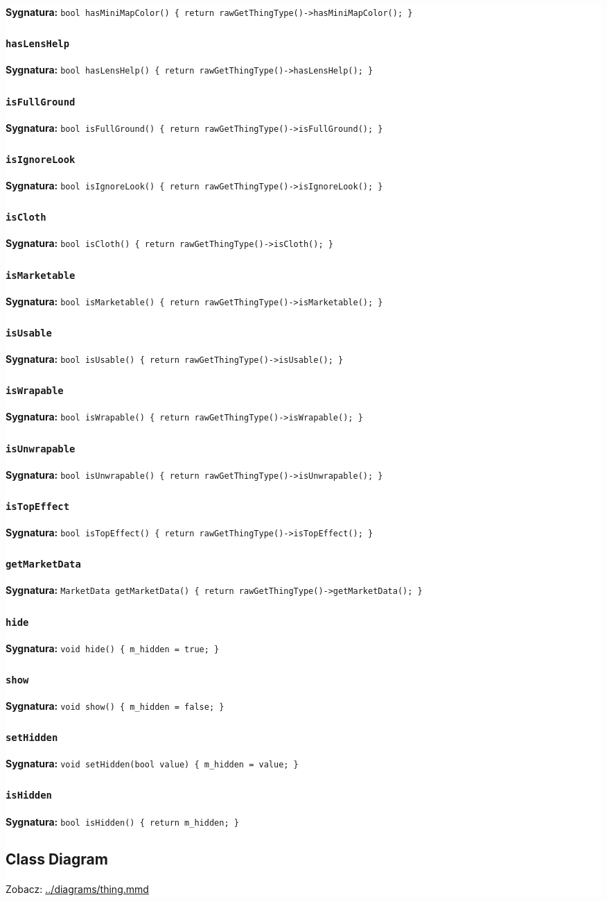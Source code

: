 **Sygnatura:** `bool hasMiniMapColor() { return rawGetThingType()->hasMiniMapColor(); }`

### `hasLensHelp`

**Sygnatura:** `bool hasLensHelp() { return rawGetThingType()->hasLensHelp(); }`

### `isFullGround`

**Sygnatura:** `bool isFullGround() { return rawGetThingType()->isFullGround(); }`

### `isIgnoreLook`

**Sygnatura:** `bool isIgnoreLook() { return rawGetThingType()->isIgnoreLook(); }`

### `isCloth`

**Sygnatura:** `bool isCloth() { return rawGetThingType()->isCloth(); }`

### `isMarketable`

**Sygnatura:** `bool isMarketable() { return rawGetThingType()->isMarketable(); }`

### `isUsable`

**Sygnatura:** `bool isUsable() { return rawGetThingType()->isUsable(); }`

### `isWrapable`

**Sygnatura:** `bool isWrapable() { return rawGetThingType()->isWrapable(); }`

### `isUnwrapable`

**Sygnatura:** `bool isUnwrapable() { return rawGetThingType()->isUnwrapable(); }`

### `isTopEffect`

**Sygnatura:** `bool isTopEffect() { return rawGetThingType()->isTopEffect(); }`

### `getMarketData`

**Sygnatura:** `MarketData getMarketData() { return rawGetThingType()->getMarketData(); }`

### `hide`

**Sygnatura:** `void hide() { m_hidden = true; }`

### `show`

**Sygnatura:** `void show() { m_hidden = false; }`

### `setHidden`

**Sygnatura:** `void setHidden(bool value) { m_hidden = value; }`

### `isHidden`

**Sygnatura:** `bool isHidden() { return m_hidden; }`

## Class Diagram

Zobacz: [../diagrams/thing.mmd](../diagrams/thing.mmd)
